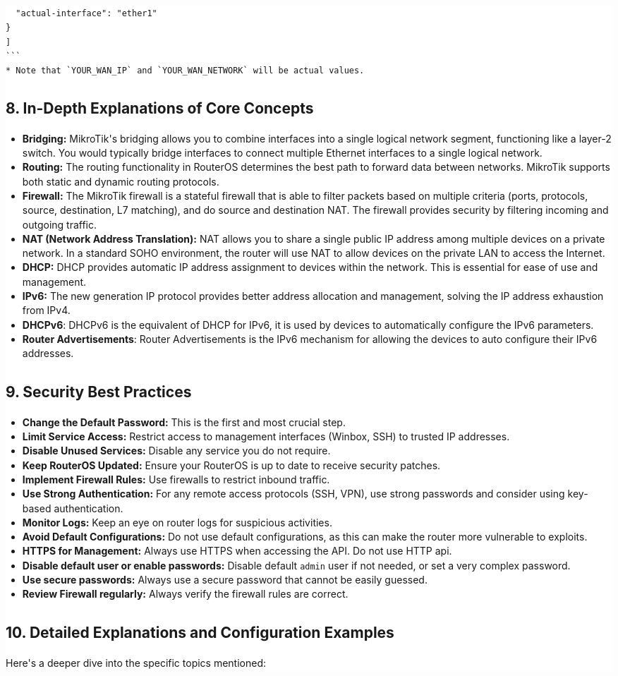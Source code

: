       "actual-interface": "ether1"
    }
    ]
    ```
    * Note that `YOUR_WAN_IP` and `YOUR_WAN_NETWORK` will be actual values.

## 8. In-Depth Explanations of Core Concepts

*   **Bridging:** MikroTik's bridging allows you to combine interfaces into a single logical network segment, functioning like a layer-2 switch. You would typically bridge interfaces to connect multiple Ethernet interfaces to a single logical network.
*   **Routing:**  The routing functionality in RouterOS determines the best path to forward data between networks. MikroTik supports both static and dynamic routing protocols.
*  **Firewall:** The MikroTik firewall is a stateful firewall that is able to filter packets based on multiple criteria (ports, protocols, source, destination, L7 matching), and do source and destination NAT. The firewall provides security by filtering incoming and outgoing traffic.
*   **NAT (Network Address Translation):** NAT allows you to share a single public IP address among multiple devices on a private network. In a standard SOHO environment, the router will use NAT to allow devices on the private LAN to access the Internet.
*   **DHCP:** DHCP provides automatic IP address assignment to devices within the network. This is essential for ease of use and management.
*   **IPv6:** The new generation IP protocol provides better address allocation and management, solving the IP address exhaustion from IPv4.
* **DHCPv6**: DHCPv6 is the equivalent of DHCP for IPv6, it is used by devices to automatically configure the IPv6 parameters.
* **Router Advertisements**: Router Advertisements is the IPv6 mechanism for allowing the devices to auto configure their IPv6 addresses.

## 9. Security Best Practices

*   **Change the Default Password:** This is the first and most crucial step.
*   **Limit Service Access:** Restrict access to management interfaces (Winbox, SSH) to trusted IP addresses.
*   **Disable Unused Services:**  Disable any service you do not require.
*   **Keep RouterOS Updated:** Ensure your RouterOS is up to date to receive security patches.
*   **Implement Firewall Rules:** Use firewalls to restrict inbound traffic.
*   **Use Strong Authentication:** For any remote access protocols (SSH, VPN), use strong passwords and consider using key-based authentication.
*   **Monitor Logs:** Keep an eye on router logs for suspicious activities.
*   **Avoid Default Configurations:** Do not use default configurations, as this can make the router more vulnerable to exploits.
*  **HTTPS for Management:** Always use HTTPS when accessing the API. Do not use HTTP api.
* **Disable default user or enable passwords:** Disable default `admin` user if not needed, or set a very complex password.
* **Use secure passwords:** Always use a secure password that cannot be easily guessed.
* **Review Firewall regularly:** Always verify the firewall rules are correct.

## 10. Detailed Explanations and Configuration Examples

Here's a deeper dive into the specific topics mentioned:
